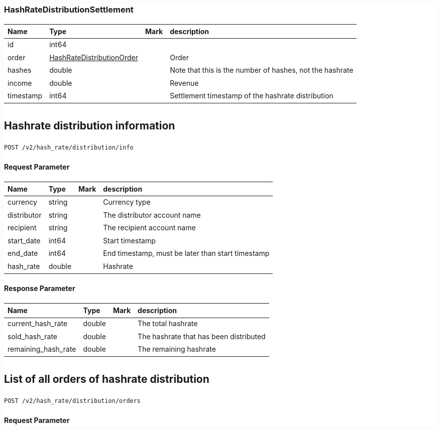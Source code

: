### HashRateDistributionSettlement

| Name | Type | Mark | description |
| :-- | :-- | :-- | :-- |
| id | int64 |  |  |
| order | [HashRateDistributionOrder](http://api.f2pool.com#hashratedistributionorder) |  | Order |
| hashes | double |  | Note that this is the number of hashes, not the hashrate |
| income | double |  | Revenue |
| timestamp | int64 |  | Settlement timestamp of the hashrate distribution |

## Hashrate distribution information

```
POST /v2/hash_rate/distribution/info
```

#### Request Parameter

| Name | Type | Mark | description |
| :-- | :-- | :-- | :-- |
| currency | string |  | Currency type |
| distributor | string |  | The distributor account name |
| recipient | string |  | The recipient account name |
| start\_date | int64 |  | Start timestamp |
| end\_date | int64 |  | End timestamp, must be later than start timestamp |
| hash\_rate | double |  | Hashrate |

#### Response Parameter

| Name | Type | Mark | description |
| :-- | :-- | :-- | :-- |
| current\_hash\_rate | double |  | The total hashrate |
| sold\_hash\_rate | double |  | The hashrate that has been distributed |
| remaining\_hash\_rate | double |  | The remaining hashrate |

## List of all orders of hashrate distribution

```
POST /v2/hash_rate/distribution/orders
```

#### Request Parameter
